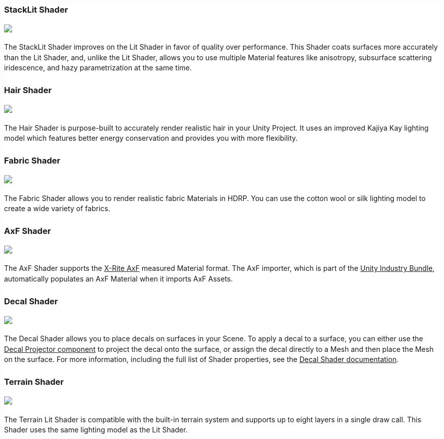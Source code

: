 ### StackLit Shader

![](Images/HDRPFeatures-StackLitShader.png)

The StackLit Shader improves on the Lit Shader in favor of quality over performance. This Shader coats surfaces more accurately than the Lit Shader, and, unlike the Lit Shader, allows you to use multiple Material features like anisotropy, subsurface scattering iridescence, and hazy parametrization at the same time.

### Hair Shader

![](Images/HDRPFeatures-HairShader.png)

The Hair Shader is purpose-built to accurately render realistic hair in your Unity Project. It uses an improved Kajiya Kay lighting model which features better energy conservation and provides you with more flexibility.

### Fabric Shader

![](Images/HDRPFeatures-FabricShader.png)

The Fabric Shader allows you to render realistic fabric Materials in HDRP. You can use the cotton wool or silk lighting model to create a wide variety of fabrics.

### AxF Shader

![](Images/HDRPFeatures-AxFShader.png)

The AxF Shader supports the [X-Rite AxF](<https://www.xrite.com/axf>) measured Material format. The AxF importer, which is part of the [Unity Industry Bundle](<https://unity.com/solutions/automotive-transportation/industry-bundle>), automatically populates an AxF Material when it imports AxF Assets.

### Decal Shader

![](Images/HDRPFeatures-DecalShader.png)

The Decal Shader allows you to place decals on surfaces in your Scene. To apply a decal to a surface, you can either use the [Decal Projector component](Decal-Projector.html) to project the decal onto the surface, or assign the decal directly to a Mesh and then place the Mesh on the surface. For more information, including the full list of Shader properties, see the [Decal Shader documentation](Decal-Shader.html).

### Terrain Shader

![](Images/HDRPFeatures-TerrainShader.png)

The Terrain Lit Shader is compatible with the built-in terrain system and supports up to eight layers in a single draw call. This Shader uses the same lighting model as the Lit Shader.

<a name="Lighting"></a>
